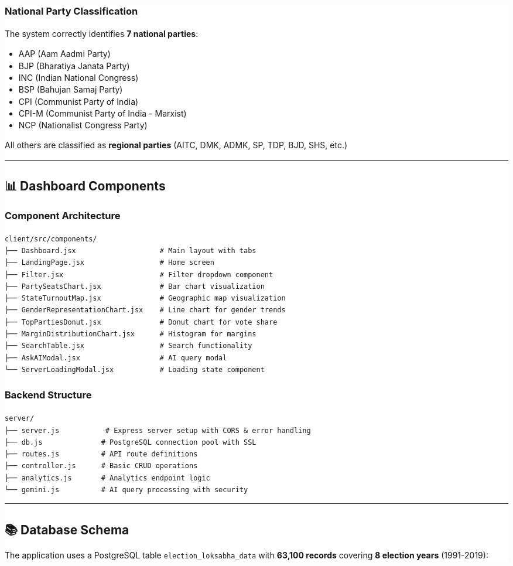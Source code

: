 ### National Party Classification

The system correctly identifies **7 national parties**:
- AAP (Aam Aadmi Party)
- BJP (Bharatiya Janata Party)
- INC (Indian National Congress)
- BSP (Bahujan Samaj Party)
- CPI (Communist Party of India)
- CPI-M (Communist Party of India - Marxist)
- NCP (Nationalist Congress Party)

All others are classified as **regional parties** (AITC, DMK, ADMK, SP, TDP, BJD, SHS, etc.)

---

## 📊 Dashboard Components

### Component Architecture

```
client/src/components/
├── Dashboard.jsx                    # Main layout with tabs
├── LandingPage.jsx                  # Home screen
├── Filter.jsx                       # Filter dropdown component
├── PartySeatsChart.jsx              # Bar chart visualization
├── StateTurnoutMap.jsx              # Geographic map visualization
├── GenderRepresentationChart.jsx    # Line chart for gender trends
├── TopPartiesDonut.jsx              # Donut chart for vote share
├── MarginDistributionChart.jsx      # Histogram for margins
├── SearchTable.jsx                  # Search functionality
├── AskAIModal.jsx                   # AI query modal
└── ServerLoadingModal.jsx           # Loading state component
```

### Backend Structure

```
server/
├── server.js           # Express server setup with CORS & error handling
├── db.js              # PostgreSQL connection pool with SSL
├── routes.js          # API route definitions
├── controller.js      # Basic CRUD operations
├── analytics.js       # Analytics endpoint logic
└── gemini.js          # AI query processing with security
```

---

## 📚 Database Schema

The application uses a PostgreSQL table `election_loksabha_data` with **63,100 records** covering **8 election years** (1991-2019):
